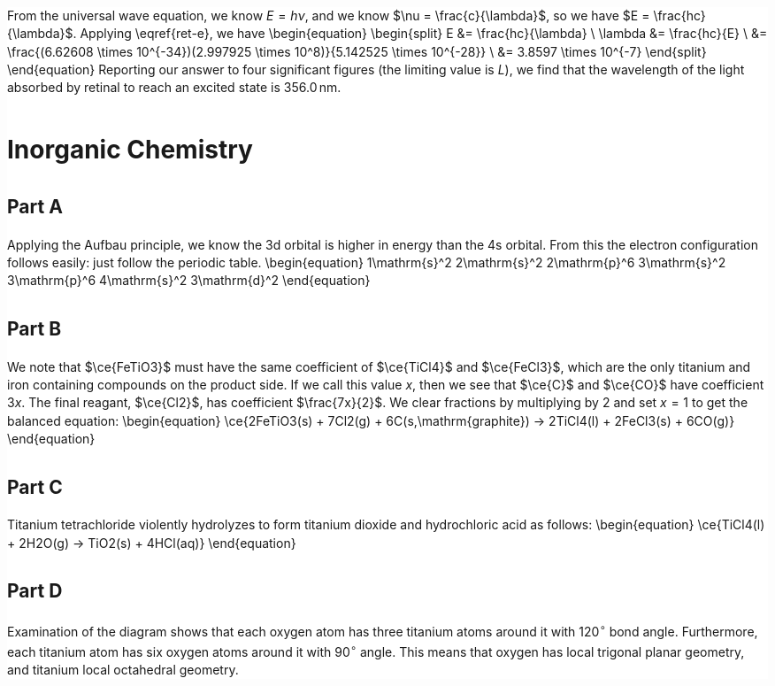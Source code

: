 From the universal wave equation, we know $E = h\nu$, and we know $\nu = \frac{c}{\lambda}$, so we have $E = \frac{hc}{\lambda}$.
Applying \eqref{ret-e}, we have
\begin{equation}
	\begin{split}
		E &= \frac{hc}{\lambda} \\
		\lambda &= \frac{hc}{E} \\
		&= \frac{(6.62608 \times 10^{-34})(2.997925 \times 10^8)}{5.142525 \times 10^{-28}} \\
		&= 3.8597 \times 10^{-7}
	\end{split}
\end{equation}
Reporting our answer to four significant figures (the limiting value is $L$), we find that the wavelength of the light absorbed by retinal to reach an excited state is $356.0 \,\mathrm{nm}$.

# Inorganic Chemistry

## Part A

Applying the Aufbau principle, we know the $3\mathrm{d}$ orbital is higher in energy than the $4\mathrm{s}$ orbital.
From this the electron configuration follows easily: just follow the periodic table.
\begin{equation}
	1\mathrm{s}^2 2\mathrm{s}^2 2\mathrm{p}^6 3\mathrm{s}^2 3\mathrm{p}^6 4\mathrm{s}^2 3\mathrm{d}^2
\end{equation}

## Part B

We note that $\ce{FeTiO3}$ must have the same coefficient of $\ce{TiCl4}$ and $\ce{FeCl3}$, which are the only titanium and iron containing compounds on the product side.
If we call this value $x$, then we see that $\ce{C}$ and $\ce{CO}$ have coefficient $3x$.
The final reagant, $\ce{Cl2}$, has coefficient $\frac{7x}{2}$.
We clear fractions by multiplying by 2 and set $x = 1$ to get the balanced equation:
\begin{equation}
	\ce{2FeTiO3(s) + 7Cl2(g) + 6C(s,\mathrm{graphite}) -> 2TiCl4(l) + 2FeCl3(s) + 6CO(g)}
\end{equation}

## Part C

Titanium tetrachloride violently hydrolyzes to form titanium dioxide and hydrochloric acid as follows:
\begin{equation}
	\ce{TiCl4(l) + 2H2O(g) -> TiO2(s) + 4HCl(aq)}
\end{equation}

## Part D

Examination of the diagram shows that each oxygen atom has three titanium atoms around it with $120^\circ$ bond angle.
Furthermore, each titanium atom has six oxygen atoms around it with $90^\circ$ angle.
This means that oxygen has local trigonal planar geometry, and titanium local octahedral geometry.
